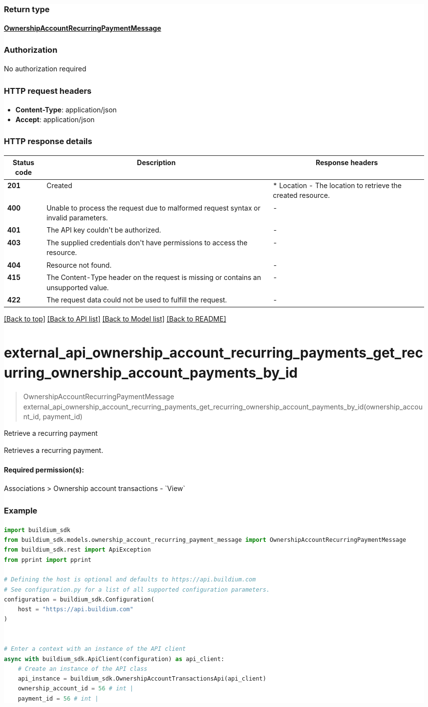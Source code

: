 ### Return type

[**OwnershipAccountRecurringPaymentMessage**](OwnershipAccountRecurringPaymentMessage.md)

### Authorization

No authorization required

### HTTP request headers

 - **Content-Type**: application/json
 - **Accept**: application/json

### HTTP response details

| Status code | Description | Response headers |
|-------------|-------------|------------------|
**201** | Created |  * Location - The location to retrieve the created resource. <br>  |
**400** | Unable to process the request due to malformed request syntax or invalid parameters. |  -  |
**401** | The API key couldn&#39;t be authorized. |  -  |
**403** | The supplied credentials don&#39;t have permissions to access the resource. |  -  |
**404** | Resource not found. |  -  |
**415** | The Content-Type header on the request is missing or contains an unsupported value. |  -  |
**422** | The request data could not be used to fulfill the request. |  -  |

[[Back to top]](#) [[Back to API list]](../README.md#documentation-for-api-endpoints) [[Back to Model list]](../README.md#documentation-for-models) [[Back to README]](../README.md)

# **external_api_ownership_account_recurring_payments_get_recurring_ownership_account_payments_by_id**
> OwnershipAccountRecurringPaymentMessage external_api_ownership_account_recurring_payments_get_recurring_ownership_account_payments_by_id(ownership_account_id, payment_id)

Retrieve a recurring payment

Retrieves a recurring payment.
            

<h4>Required permission(s):</h4><span class="permissionBlock">Associations > Ownership account transactions</span> - `View`

### Example


```python
import buildium_sdk
from buildium_sdk.models.ownership_account_recurring_payment_message import OwnershipAccountRecurringPaymentMessage
from buildium_sdk.rest import ApiException
from pprint import pprint

# Defining the host is optional and defaults to https://api.buildium.com
# See configuration.py for a list of all supported configuration parameters.
configuration = buildium_sdk.Configuration(
    host = "https://api.buildium.com"
)


# Enter a context with an instance of the API client
async with buildium_sdk.ApiClient(configuration) as api_client:
    # Create an instance of the API class
    api_instance = buildium_sdk.OwnershipAccountTransactionsApi(api_client)
    ownership_account_id = 56 # int | 
    payment_id = 56 # int | 
```